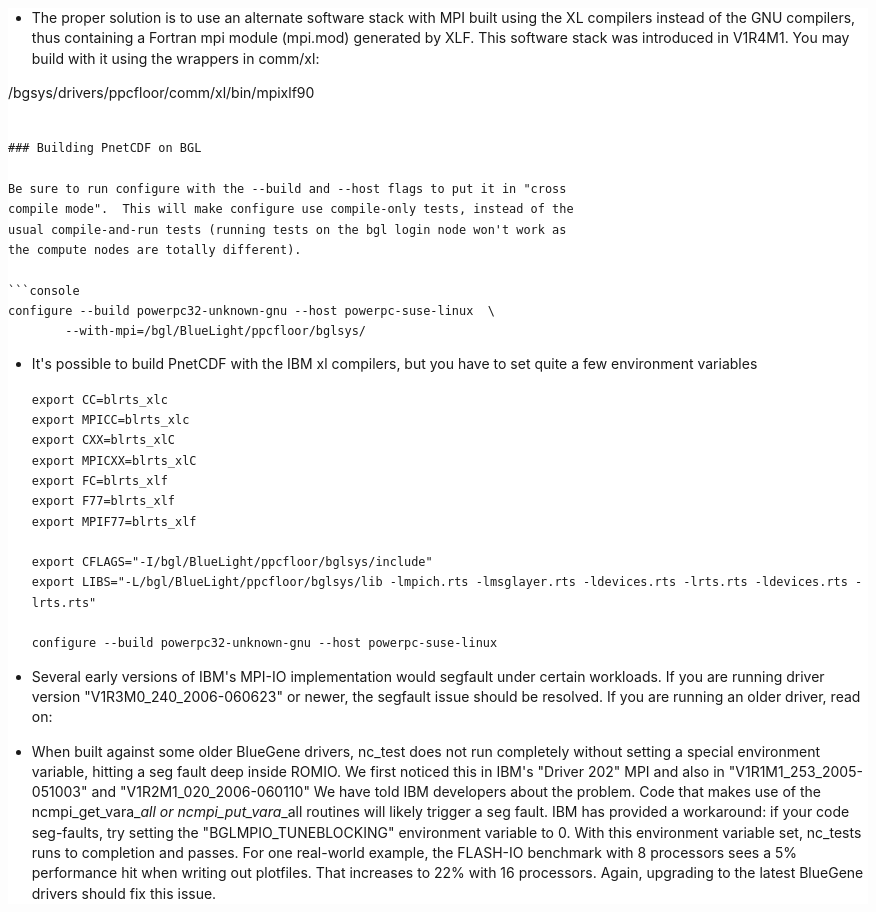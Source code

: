 * The proper solution is to use an alternate software stack with MPI built
  using the XL compilers instead of the GNU compilers, thus containing a
  Fortran mpi module (mpi.mod) generated by XLF. This software stack was
  introduced in V1R4M1. You may build with it using the wrappers in comm/xl:
  ```console
 /bgsys/drivers/ppcfloor/comm/xl/bin/mpixlf90
  ```

### Building PnetCDF on BGL

Be sure to run configure with the --build and --host flags to put it in "cross
compile mode".  This will make configure use compile-only tests, instead of the
usual compile-and-run tests (running tests on the bgl login node won't work as
the compute nodes are totally different).

```console
configure --build powerpc32-unknown-gnu --host powerpc-suse-linux  \
          --with-mpi=/bgl/BlueLight/ppcfloor/bglsys/
```

* It's possible to build PnetCDF with the IBM xl compilers, but you have to set
  quite a few environment variables

  ```console
  export CC=blrts_xlc
  export MPICC=blrts_xlc
  export CXX=blrts_xlC
  export MPICXX=blrts_xlC
  export FC=blrts_xlf
  export F77=blrts_xlf
  export MPIF77=blrts_xlf

  export CFLAGS="-I/bgl/BlueLight/ppcfloor/bglsys/include"
  export LIBS="-L/bgl/BlueLight/ppcfloor/bglsys/lib -lmpich.rts -lmsglayer.rts -ldevices.rts -lrts.rts -ldevices.rts -lrts.rts"

  configure --build powerpc32-unknown-gnu --host powerpc-suse-linux
  ```

* Several early versions of IBM's MPI-IO implementation would segfault under
  certain workloads.  If you are running driver version
  "V1R3M0_240_2006-060623" or newer, the segfault issue should be resolved.  If
  you are running an older driver, read on:

* When built against some older BlueGene drivers,  nc_test does not run
  completely without setting a special environment variable, hitting a seg
  fault deep inside ROMIO.  We first noticed this in IBM's "Driver 202" MPI and
  also in "V1R1M1_253_2005-051003" and "V1R2M1_020_2006-060110"  We have told
  IBM developers about the problem.  Code that makes use of the
  ncmpi_get_vara_*_all or ncmpi_put_vara_*_all routines will likely trigger a
  seg fault.  IBM has provided a workaround:  if your code seg-faults, try
  setting the "BGLMPIO_TUNEBLOCKING" environment variable to 0.  With this
  environment variable set, nc_tests runs to completion and passes.  For one
  real-world example, the FLASH-IO benchmark with 8 processors sees a 5%
  performance hit when writing out plotfiles. That increases to 22% with 16
  processors. Again, upgrading to the latest BlueGene drivers should fix this
  issue.
